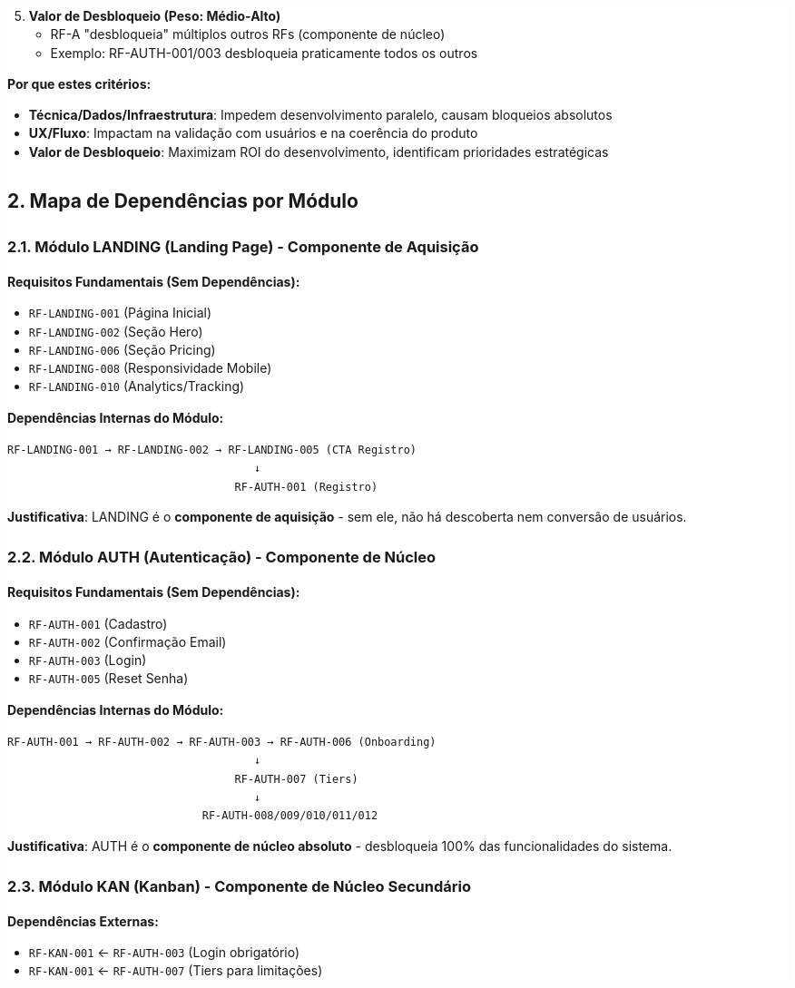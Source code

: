 5. **Valor de Desbloqueio (Peso: Médio-Alto)**
   - RF-A "desbloqueia" múltiplos outros RFs (componente de núcleo)
   - Exemplo: RF-AUTH-001/003 desbloqueia praticamente todos os outros

**Por que estes critérios:**
- **Técnica/Dados/Infraestrutura**: Impedem desenvolvimento paralelo, causam bloqueios absolutos
- **UX/Fluxo**: Impactam na validação com usuários e na coerência do produto
- **Valor de Desbloqueio**: Maximizam ROI do desenvolvimento, identificam prioridades estratégicas

## 2. Mapa de Dependências por Módulo
### 2.1. Módulo LANDING (Landing Page) - Componente de Aquisição

**Requisitos Fundamentais (Sem Dependências):**
- `RF-LANDING-001` (Página Inicial)
- `RF-LANDING-002` (Seção Hero)
- `RF-LANDING-006` (Seção Pricing)
- `RF-LANDING-008` (Responsividade Mobile)
- `RF-LANDING-010` (Analytics/Tracking)

**Dependências Internas do Módulo:**
```
RF-LANDING-001 → RF-LANDING-002 → RF-LANDING-005 (CTA Registro)
                                      ↓
                                   RF-AUTH-001 (Registro)
```

**Justificativa**: LANDING é o **componente de aquisição** - sem ele, não há descoberta nem conversão de usuários.

### 2.2. Módulo AUTH (Autenticação) - Componente de Núcleo

**Requisitos Fundamentais (Sem Dependências):**
- `RF-AUTH-001` (Cadastro)
- `RF-AUTH-002` (Confirmação Email)
- `RF-AUTH-003` (Login)
- `RF-AUTH-005` (Reset Senha)

**Dependências Internas do Módulo:**
```
RF-AUTH-001 → RF-AUTH-002 → RF-AUTH-003 → RF-AUTH-006 (Onboarding)
                                      ↓
                                   RF-AUTH-007 (Tiers)
                                      ↓
                              RF-AUTH-008/009/010/011/012
```

**Justificativa**: AUTH é o **componente de núcleo absoluto** - desbloqueia 100% das funcionalidades do sistema.

### 2.3. Módulo KAN (Kanban) - Componente de Núcleo Secundário

**Dependências Externas:**
- `RF-KAN-001` ← `RF-AUTH-003` (Login obrigatório)
- `RF-KAN-001` ← `RF-AUTH-007` (Tiers para limitações)
